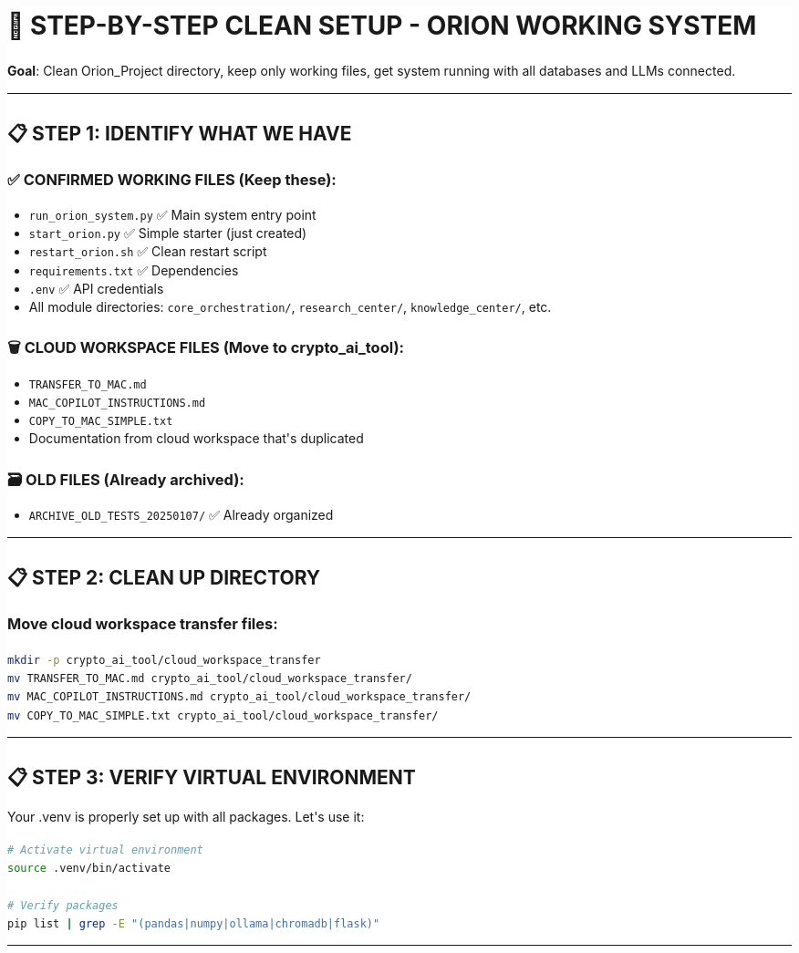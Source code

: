 # 🎯 STEP-BY-STEP CLEAN SETUP - ORION WORKING SYSTEM

**Goal**: Clean Orion_Project directory, keep only working files, get system running with all databases and LLMs connected.

---

## 📋 **STEP 1: IDENTIFY WHAT WE HAVE**

### ✅ **CONFIRMED WORKING FILES** (Keep these):
- `run_orion_system.py` ✅ Main system entry point
- `start_orion.py` ✅ Simple starter (just created)
- `restart_orion.sh` ✅ Clean restart script
- `requirements.txt` ✅ Dependencies
- `.env` ✅ API credentials
- All module directories: `core_orchestration/`, `research_center/`, `knowledge_center/`, etc.

### 🗑️ **CLOUD WORKSPACE FILES** (Move to crypto_ai_tool):
- `TRANSFER_TO_MAC.md`
- `MAC_COPILOT_INSTRUCTIONS.md`
- `COPY_TO_MAC_SIMPLE.txt`
- Documentation from cloud workspace that's duplicated

### 🗃️ **OLD FILES** (Already archived):
- `ARCHIVE_OLD_TESTS_20250107/` ✅ Already organized

---

## 📋 **STEP 2: CLEAN UP DIRECTORY**

### Move cloud workspace transfer files:
```bash
mkdir -p crypto_ai_tool/cloud_workspace_transfer
mv TRANSFER_TO_MAC.md crypto_ai_tool/cloud_workspace_transfer/
mv MAC_COPILOT_INSTRUCTIONS.md crypto_ai_tool/cloud_workspace_transfer/
mv COPY_TO_MAC_SIMPLE.txt crypto_ai_tool/cloud_workspace_transfer/
```

---

## 📋 **STEP 3: VERIFY VIRTUAL ENVIRONMENT**

Your .venv is properly set up with all packages. Let's use it:

```bash
# Activate virtual environment
source .venv/bin/activate

# Verify packages
pip list | grep -E "(pandas|numpy|ollama|chromadb|flask)"
```

---